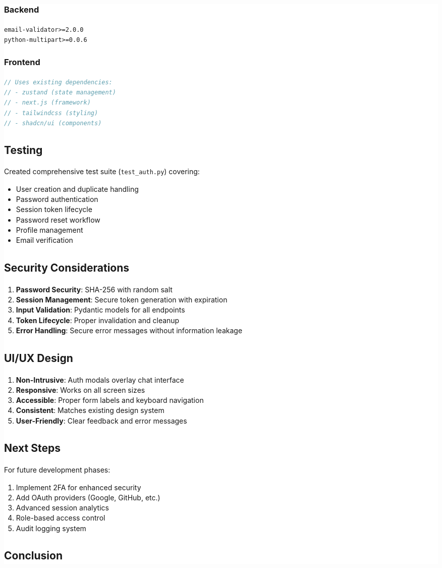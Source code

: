 ### Backend
```
email-validator>=2.0.0
python-multipart>=0.0.6
```

### Frontend
```typescript
// Uses existing dependencies:
// - zustand (state management)
// - next.js (framework)
// - tailwindcss (styling)
// - shadcn/ui (components)
```

## Testing

Created comprehensive test suite (`test_auth.py`) covering:
- User creation and duplicate handling
- Password authentication
- Session token lifecycle
- Password reset workflow
- Profile management
- Email verification

## Security Considerations

1. **Password Security**: SHA-256 with random salt
2. **Session Management**: Secure token generation with expiration
3. **Input Validation**: Pydantic models for all endpoints
4. **Token Lifecycle**: Proper invalidation and cleanup
5. **Error Handling**: Secure error messages without information leakage

## UI/UX Design

1. **Non-Intrusive**: Auth modals overlay chat interface
2. **Responsive**: Works on all screen sizes
3. **Accessible**: Proper form labels and keyboard navigation
4. **Consistent**: Matches existing design system
5. **User-Friendly**: Clear feedback and error messages

## Next Steps

For future development phases:
1. Implement 2FA for enhanced security
2. Add OAuth providers (Google, GitHub, etc.)
3. Advanced session analytics
4. Role-based access control
5. Audit logging system

## Conclusion
